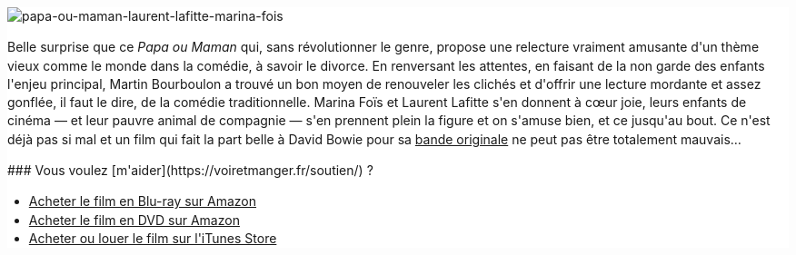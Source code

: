 <img src="https://voiretmanger.fr/wp-content/uploads/2016/01/papa-ou-maman-laurent-lafitte-marina-fois.jpg" alt="papa-ou-maman-laurent-lafitte-marina-fois" width="2100" height="1400" class="aligncenter size-full wp-image-15149" />

Belle surprise que ce *Papa ou Maman* qui, sans révolutionner le genre, propose une relecture vraiment amusante d'un thème vieux comme le monde dans la comédie, à savoir le divorce. En renversant les attentes, en faisant de la non garde des enfants l'enjeu principal, Martin Bourboulon a trouvé un bon moyen de renouveler les clichés et d'offrir une lecture mordante et assez gonflée, il faut le dire, de la comédie traditionnelle. Marina Foïs et Laurent Lafitte s'en donnent à cœur joie, leurs enfants de cinéma — et leur pauvre animal de compagnie — s'en prennent plein la figure et on s'amuse bien, et ce jusqu'au bout. Ce n'est déjà pas si mal et un film qui fait la part belle à David Bowie pour sa [bande originale](https://itunes.apple.com/fr/album/papa-ou-maman-bande-originale/id959983366) ne peut pas être totalement mauvais…

<div class="amazon" markdown="1">
### Vous voulez [m'aider](https://voiretmanger.fr/soutien/) ?

- [Acheter le film en Blu-ray sur Amazon](http://www.amazon.fr/gp/product/B00T87KZB0/ref=as_li_ss_tl?ie=UTF8&tag=leblogdenic07-21&linkCode=as2&camp=1642&creative=19458&creativeASIN=B00T87KZB0)
- [Acheter le film en DVD sur Amazon](http://www.amazon.fr/gp/product/B00T87KVNC/ref=as_li_ss_tl?ie=UTF8&tag=leblogdenic07-21&linkCode=as2&camp=1642&creative=19458&creativeASIN=B00T87KVNC)
- [Acheter ou louer le film sur l'iTunes Store](https://itunes.apple.com/fr/movie/papa-ou-maman/id962035056)
</div>